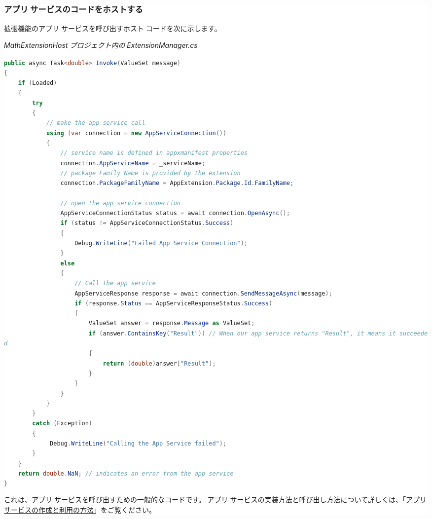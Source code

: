 ### <a name="host-app-service-code"></a>アプリ サービスのコードをホストする

拡張機能のアプリ サービスを呼び出すホスト コードを次に示します。

_MathExtensionHost プロジェクト内の ExtensionManager.cs_
```cs
public async Task<double> Invoke(ValueSet message)
{
    if (Loaded)
    {
        try
        {
            // make the app service call
            using (var connection = new AppServiceConnection())
            {
                // service name is defined in appxmanifest properties
                connection.AppServiceName = _serviceName;
                // package Family Name is provided by the extension
                connection.PackageFamilyName = AppExtension.Package.Id.FamilyName;

                // open the app service connection
                AppServiceConnectionStatus status = await connection.OpenAsync();
                if (status != AppServiceConnectionStatus.Success)
                {
                    Debug.WriteLine("Failed App Service Connection");
                }
                else
                {
                    // Call the app service
                    AppServiceResponse response = await connection.SendMessageAsync(message);
                    if (response.Status == AppServiceResponseStatus.Success)
                    {
                        ValueSet answer = response.Message as ValueSet;
                        if (answer.ContainsKey("Result")) // When our app service returns "Result", it means it succeeded
                        {
                            return (double)answer["Result"];
                        }
                    }
                }
            }
        }
        catch (Exception)
        {
             Debug.WriteLine("Calling the App Service failed");
        }
    }
    return double.NaN; // indicates an error from the app service
}
```

これは、アプリ サービスを呼び出すための一般的なコードです。 アプリ サービスの実装方法と呼び出し方法について詳しくは、「[アプリ サービスの作成と利用の方法](how-to-create-and-consume-an-app-service.md)」をご覧ください。
